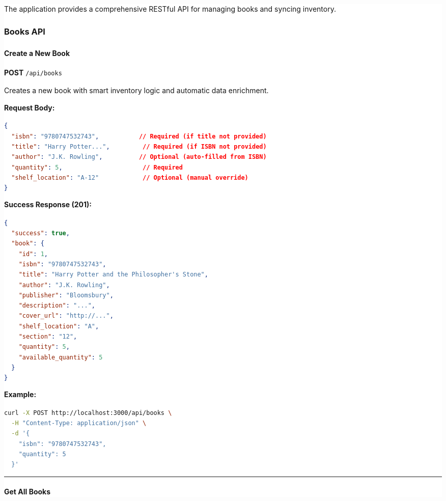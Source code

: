 The application provides a comprehensive RESTful API for managing books and syncing inventory.

### Books API

#### Create a New Book

**POST** `/api/books`

Creates a new book with smart inventory logic and automatic data enrichment.

**Request Body:**
```json
{
  "isbn": "9780747532743",           // Required (if title not provided)
  "title": "Harry Potter...",         // Required (if ISBN not provided)
  "author": "J.K. Rowling",          // Optional (auto-filled from ISBN)
  "quantity": 5,                      // Required
  "shelf_location": "A-12"            // Optional (manual override)
}
```

**Success Response (201):**
```json
{
  "success": true,
  "book": {
    "id": 1,
    "isbn": "9780747532743",
    "title": "Harry Potter and the Philosopher's Stone",
    "author": "J.K. Rowling",
    "publisher": "Bloomsbury",
    "description": "...",
    "cover_url": "http://...",
    "shelf_location": "A",
    "section": "12",
    "quantity": 5,
    "available_quantity": 5
  }
}
```

**Example:**
```bash
curl -X POST http://localhost:3000/api/books \
  -H "Content-Type: application/json" \
  -d '{
    "isbn": "9780747532743",
    "quantity": 5
  }'
```

---

#### Get All Books
